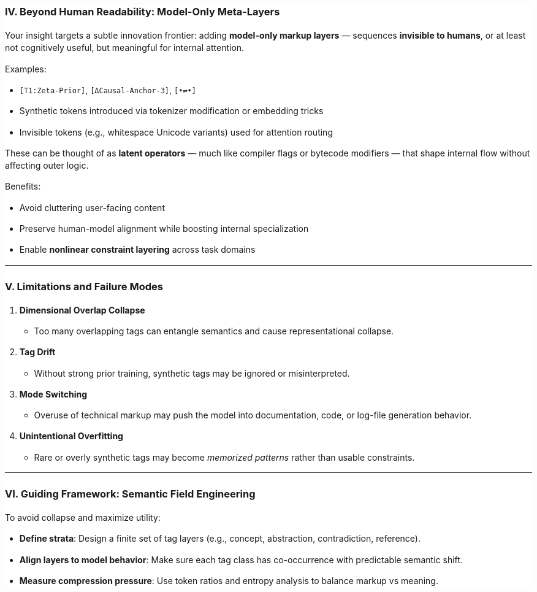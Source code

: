 ### IV. **Beyond Human Readability: Model-Only Meta-Layers**

Your insight targets a subtle innovation frontier: adding **model-only markup layers** — sequences **invisible to humans**, or at least not cognitively useful, but meaningful for internal attention.

Examples:

- `[T1:Zeta-Prior]`, `[ΔCausal-Anchor-3]`, `[•⇌•]`
    
- Synthetic tokens introduced via tokenizer modification or embedding tricks
    
- Invisible tokens (e.g., whitespace Unicode variants) used for attention routing
    

These can be thought of as **latent operators** — much like compiler flags or bytecode modifiers — that shape internal flow without affecting outer logic.

Benefits:

- Avoid cluttering user-facing content
    
- Preserve human-model alignment while boosting internal specialization
    
- Enable **nonlinear constraint layering** across task domains
    

---

### V. **Limitations and Failure Modes**

1. **Dimensional Overlap Collapse**
    
    - Too many overlapping tags can entangle semantics and cause representational collapse.
        
2. **Tag Drift**
    
    - Without strong prior training, synthetic tags may be ignored or misinterpreted.
        
3. **Mode Switching**
    
    - Overuse of technical markup may push the model into documentation, code, or log-file generation behavior.
        
4. **Unintentional Overfitting**
    
    - Rare or overly synthetic tags may become _memorized patterns_ rather than usable constraints.
        

---

### VI. **Guiding Framework: Semantic Field Engineering**

To avoid collapse and maximize utility:

- **Define strata**: Design a finite set of tag layers (e.g., concept, abstraction, contradiction, reference).
    
- **Align layers to model behavior**: Make sure each tag class has co-occurrence with predictable semantic shift.
    
- **Measure compression pressure**: Use token ratios and entropy analysis to balance markup vs meaning.
    

[^1]: [[Biocognitive Patterns and LTM Architecture]]
[^2]: [[Meta-Consciousness Emergence in AGI]]
[^3]: [[Laws as Resonant Stabilizations]]
[^4]: [[Answer vs Awareness of Answer]]
[^5]: [[Fractal Thinking Before Words]]
[^6]: [[Neuro-Sync Real-Time Cognitive Synchronization]]
[^7]: [[Model-Only Semantic Markup Limitations]]
[^8]: [[Cognitive Autonomy in AI Development]]
[^9]: [[Multilayer Knowledge Fusion]]